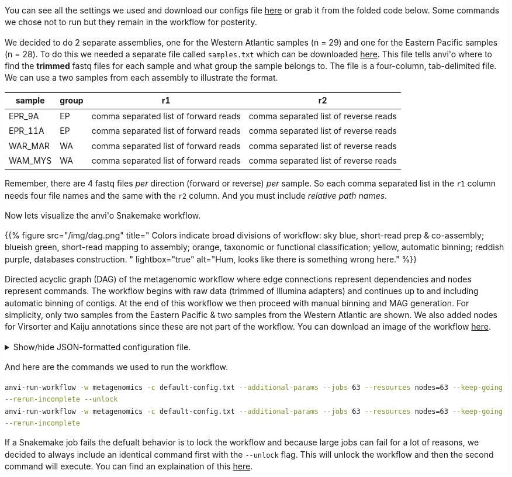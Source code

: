You can see all the settings we used and download our configs file [here](../files/default-config.txt) or grab it from  the folded code below. Some commands we chose not to run but they remain in the workflow for posterity.

We decided to do 2 separate assemblies, one for the Western Atlantic samples (n = 29) and one for the Eastern Pacific samples (n = 28). To do this we needed a separate file called `samples.txt` which can be downloaded [here](../files/samples.txt). This file tells anvi'o where to find the **trimmed** fastq files for each sample and what group the sample belongs to. The file is a four-column, tab-delimited file. We can use  a two  samples from each assembly to illustrate the format.


| sample | group |               r1                        |                r2                       |
|--------|-------|-----------------------------------------|-----------------------------------------|
|EPR_9A  |    EP | comma separated list of forward reads   | comma separated list of reverse reads   |
|EPR_11A |    EP | comma separated list of forward reads   | comma separated list of reverse reads   |
|WAR_MAR |    WA | comma separated list of forward reads   | comma separated list of reverse reads   |
|WAM_MYS |    WA | comma separated list of forward reads   | comma separated list of reverse reads   |

Remember, there are 4 fastq files *per* direction (forward or reverse) *per* sample. So each comma separated list in the `r1` column needs four file names and the same with the `r2` column. And you must include *relative path names*.

Now lets visualize the anvi'o Snakemake workflow.






{{% figure src="/img/dag.png" title=" Colors indicate broad divisions of workflow: sky blue, short-read prep & co-assembly; blueish green, short-read mapping to assembly; orange, taxonomic or functional classification; yellow, automatic binning; reddish purple, databases construction. " lightbox="true" alt="Hum, looks like there is something wrong here." %}}

Directed acyclic graph (DAG) of the metagenomic workflow where edge connections represent dependencies and nodes represent commands. The workflow begins with raw data (trimmed of Illumina adapters) and continues up to and including automatic binning of contigs. At the end of this workflow we then proceed with manual binning and MAG generation. For simplicity, only two samples from the Eastern Pacific & two samples from the Western Atlantic are shown. We also added nodes for Virsorter and Kaiju annotations since these are not part of the workflow. You can  download an image of the workflow [here](../../../img/dag.png).

<details markdown="1"><summary>Show/hide JSON-formatted configuration file.</summary></details>

And here are the commands we used to run the workflow.

```bash
anvi-run-workflow -w metagenomics -c default-config.txt --additional-params --jobs 63 --resources nodes=63 --keep-going --rerun-incomplete --unlock
anvi-run-workflow -w metagenomics -c default-config.txt --additional-params --jobs 63 --resources nodes=63 --keep-going --rerun-incomplete
```

If a Snakemake job fails the defualt behavior is to lock the workflow and because large jobs can fail for a lot of reasons, we decided to always include an identical command first with the `--unlock` flag. This will  unlock the workflow and then the second command will execute. You can find an explaination of this [here](http://merenlab.org/2018/07/09/anvio-snakemake-workflows/#how-can-i-restart-a-failed-job).
